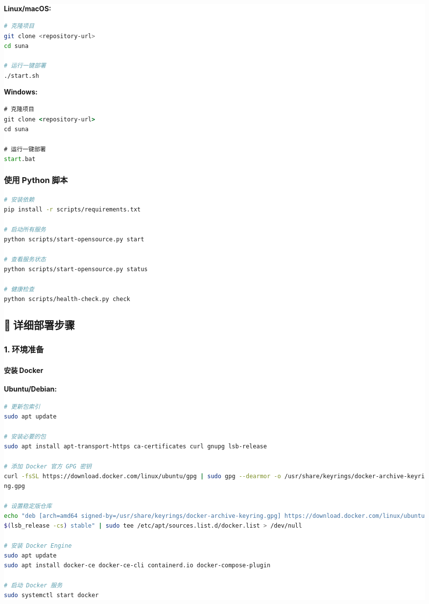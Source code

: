**Linux/macOS:**
```bash
# 克隆项目
git clone <repository-url>
cd suna

# 运行一键部署
./start.sh
```

**Windows:**
```cmd
# 克隆项目
git clone <repository-url>
cd suna

# 运行一键部署
start.bat
```

### 使用 Python 脚本

```bash
# 安装依赖
pip install -r scripts/requirements.txt

# 启动所有服务
python scripts/start-opensource.py start

# 查看服务状态
python scripts/start-opensource.py status

# 健康检查
python scripts/health-check.py check
```

## 📝 详细部署步骤

### 1. 环境准备

#### 安装 Docker

**Ubuntu/Debian:**
```bash
# 更新包索引
sudo apt update

# 安装必要的包
sudo apt install apt-transport-https ca-certificates curl gnupg lsb-release

# 添加 Docker 官方 GPG 密钥
curl -fsSL https://download.docker.com/linux/ubuntu/gpg | sudo gpg --dearmor -o /usr/share/keyrings/docker-archive-keyring.gpg

# 设置稳定版仓库
echo "deb [arch=amd64 signed-by=/usr/share/keyrings/docker-archive-keyring.gpg] https://download.docker.com/linux/ubuntu $(lsb_release -cs) stable" | sudo tee /etc/apt/sources.list.d/docker.list > /dev/null

# 安装 Docker Engine
sudo apt update
sudo apt install docker-ce docker-ce-cli containerd.io docker-compose-plugin

# 启动 Docker 服务
sudo systemctl start docker
```